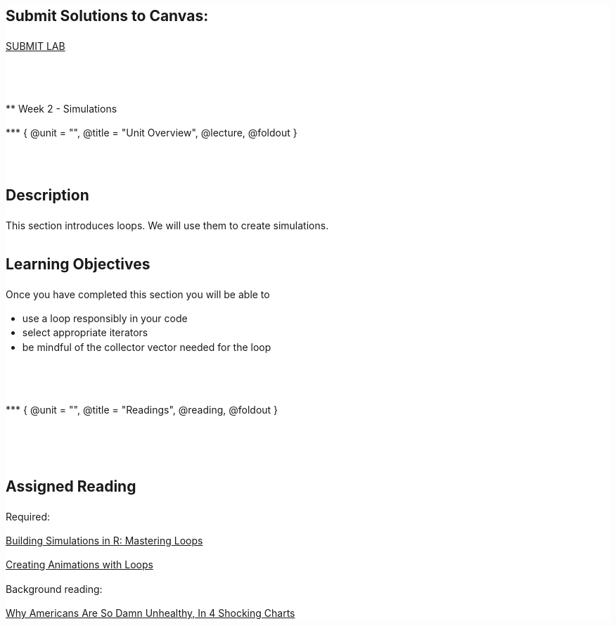 ## Submit Solutions to Canvas:

<a class="uk-button uk-button-primary" href="{{page.canvas.assignment_url}}">SUBMIT LAB</a>

<br>
<br>














** Week 2 - Simulations 


*** { @unit = "", @title = "Unit Overview", @lecture, @foldout }


<br>

## Description

This section introduces loops. We will use them to create simulations. 

## Learning Objectives

Once you have completed this section you will be able to 
* use a loop responsibly in your code 
* select appropriate iterators 
* be mindful of the collector vector needed for the loop 

<br>
<br>


*** { @unit = "", @title = "Readings", @reading, @foldout }

<br>
<br>

## Assigned Reading

Required:

[Building Simulations in R: Mastering Loops](https://ds4ps.org/cpp-527-spr-2020/lectures/p-02-loops.html)

[Creating Animations with Loops](https://ds4ps.org/cpp-527-spr-2020/lectures/Animations.html)

Background reading:

[Why Americans Are So Damn Unhealthy, In 4 Shocking Charts](https://www.buzzfeednews.com/article/peteraldhous/american-health-care)
